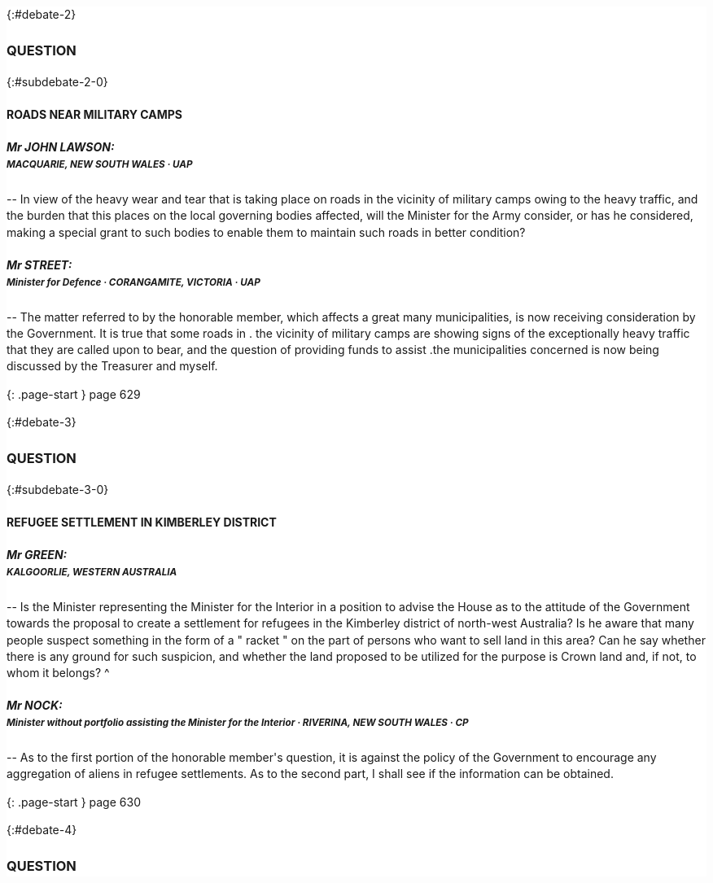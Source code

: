 {:#debate-2}
### QUESTION

{:#subdebate-2-0}
#### ROADS NEAR MILITARY CAMPS

##### Mr JOHN LAWSON:<br><small class="text-muted">MACQUARIE, NEW SOUTH WALES &middot; UAP</small>

-- In view of the heavy wear and tear that is taking place on roads in the vicinity of military camps owing to the heavy traffic, and the burden that this places on the local governing bodies affected, will the Minister for the Army consider, or has he considered, making a special grant to such bodies to enable them to maintain such roads in better condition? 

##### Mr STREET:<br><small class="text-muted">Minister for Defence &middot; CORANGAMITE, VICTORIA &middot; UAP</small>

-- The matter referred to by the honorable member, which affects a great many municipalities, is now receiving consideration by the Government. It is true that some roads in . the vicinity of military camps are showing signs of the exceptionally heavy traffic that they are called upon to bear, and the question of providing funds to assist .the municipalities concerned is now being discussed by the Treasurer and myself. 

{: .page-start }
page 629

{:#debate-3}
### QUESTION

{:#subdebate-3-0}
#### REFUGEE SETTLEMENT IN KIMBERLEY DISTRICT

##### Mr GREEN:<br><small class="text-muted">KALGOORLIE, WESTERN AUSTRALIA</small>

-- Is the Minister representing the Minister for the Interior in a position to advise the House as to the attitude of the Government towards the proposal to create a settlement for refugees in the Kimberley district of north-west Australia? Is he aware that many people suspect something in the form of a " racket " on the part of persons who want to sell land in this area? Can he say whether there is any ground for such suspicion, and whether the land proposed to be utilized for the purpose is Crown land and, if not, to whom it belongs? ^ 

##### Mr NOCK:<br><small class="text-muted">Minister without portfolio assisting the Minister for the Interior &middot; RIVERINA, NEW SOUTH WALES &middot; CP</small>

-- As to the first portion of the honorable member's question, it is against the policy of the Government to encourage any aggregation of aliens in refugee settlements. As to the second part, I shall see if the information can be obtained. 

{: .page-start }
page 630

{:#debate-4}
### QUESTION
